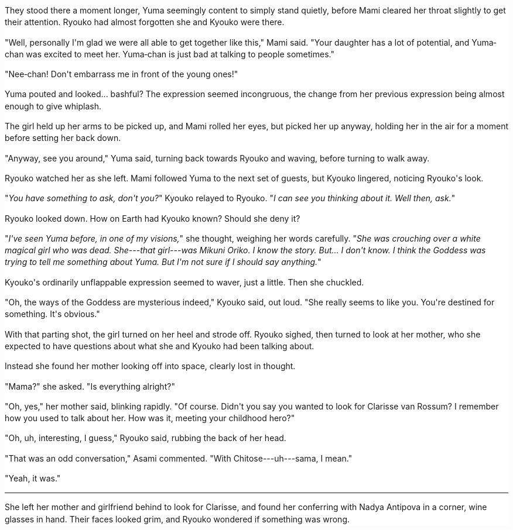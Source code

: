 They stood there a moment longer, Yuma seemingly content to simply stand quietly, before Mami cleared her throat slightly to get their attention. Ryouko had almost forgotten she and Kyouko were there.

\"Well, personally I\'m glad we were all able to get together like this,\" Mami said. \"Your daughter has a lot of potential, and Yuma‐chan was excited to meet her. Yuma‐chan is just bad at talking to people sometimes.\"

\"Nee‐chan! Don\'t embarrass me in front of the young ones!\"

Yuma pouted and looked... bashful? The expression seemed incongruous, the change from her previous expression being almost enough to give whiplash.

The girl held up her arms to be picked up, and Mami rolled her eyes, but picked her up anyway, holding her in the air for a moment before setting her back down.

\"Anyway, see you around,\" Yuma said, turning back towards Ryouko and waving, before turning to walk away.

Ryouko watched her as she left. Mami followed Yuma to the next set of guests, but Kyouko lingered, noticing Ryouko\'s look.

\"*You have something to ask, don\'t you?*\" Kyouko relayed to Ryouko. "*I can see you thinking about it. Well then, ask.*\"

Ryouko looked down. How on Earth had Kyouko known? Should she deny it?

\"*I\'ve seen Yuma before, in one of my visions,*\" she thought, weighing her words carefully. \"*She was crouching over a white magical girl who was dead. She---that girl---was Mikuni Oriko. I know the story. But... I don\'t know. I think the Goddess was trying to tell me something about Yuma. But I\'m not sure if I should say anything.*\"

Kyouko\'s ordinarily unflappable expression seemed to waver, just a little. Then she chuckled.

\"Oh, the ways of the Goddess are mysterious indeed,\" Kyouko said, out loud. \"She really seems to like you. You\'re destined for something. It\'s obvious.\"

With that parting shot, the girl turned on her heel and strode off. Ryouko sighed, then turned to look at her mother, who she expected to have questions about what she and Kyouko had been talking about.

Instead she found her mother looking off into space, clearly lost in thought.

\"Mama?\" she asked. \"Is everything alright?\"

\"Oh, yes,\" her mother said, blinking rapidly. \"Of course. Didn\'t you say you wanted to look for Clarisse van Rossum? I remember how you used to talk about her. How was it, meeting your childhood hero?\"

\"Oh, uh, interesting, I guess,\" Ryouko said, rubbing the back of her head.

\"That was an odd conversation,\" Asami commented. \"With Chitose---uh---sama, I mean.\"

\"Yeah, it was.\"

------------------------------------------------------------------------

She left her mother and girlfriend behind to look for Clarisse, and found her conferring with Nadya Antipova in a corner, wine glasses in hand. Their faces looked grim, and Ryouko wondered if something was wrong.
